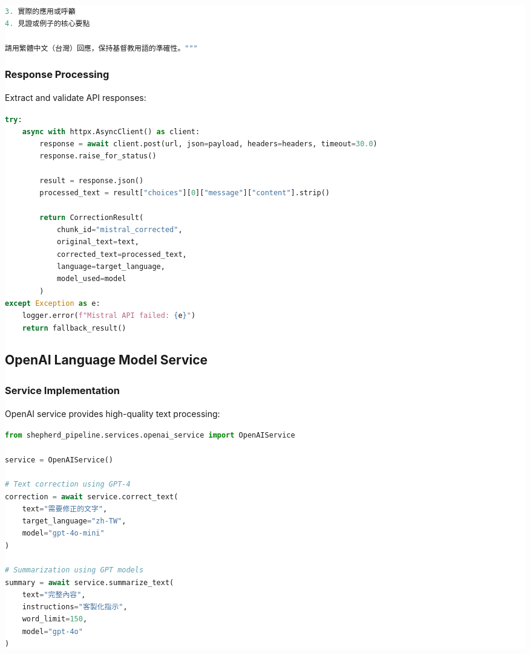 ```python
3. 實際的應用或呼籲
4. 見證或例子的核心要點

請用繁體中文（台灣）回應，保持基督教用語的準確性。"""
```

### Response Processing

Extract and validate API responses:

```python
try:
    async with httpx.AsyncClient() as client:
        response = await client.post(url, json=payload, headers=headers, timeout=30.0)
        response.raise_for_status()

        result = response.json()
        processed_text = result["choices"][0]["message"]["content"].strip()

        return CorrectionResult(
            chunk_id="mistral_corrected",
            original_text=text,
            corrected_text=processed_text,
            language=target_language,
            model_used=model
        )
except Exception as e:
    logger.error(f"Mistral API failed: {e}")
    return fallback_result()
```

## OpenAI Language Model Service

### Service Implementation

OpenAI service provides high-quality text processing:

```python
from shepherd_pipeline.services.openai_service import OpenAIService

service = OpenAIService()

# Text correction using GPT-4
correction = await service.correct_text(
    text="需要修正的文字",
    target_language="zh-TW",
    model="gpt-4o-mini"
)

# Summarization using GPT models
summary = await service.summarize_text(
    text="完整內容",
    instructions="客製化指示",
    word_limit=150,
    model="gpt-4o"
)
```

